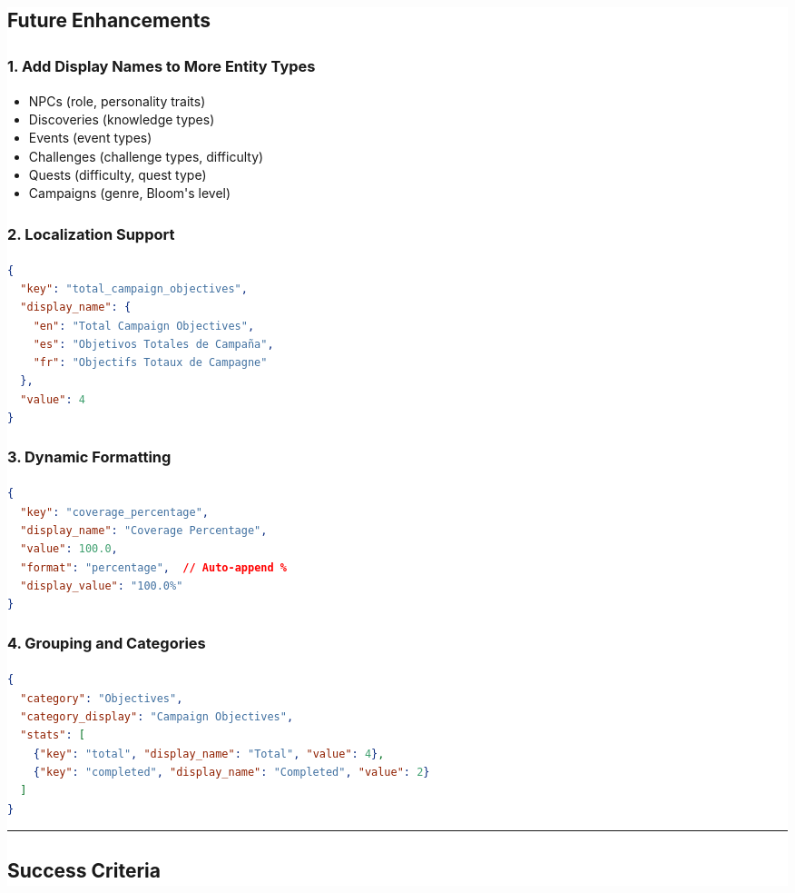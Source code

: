 
## Future Enhancements

### 1. Add Display Names to More Entity Types
- NPCs (role, personality traits)
- Discoveries (knowledge types)
- Events (event types)
- Challenges (challenge types, difficulty)
- Quests (difficulty, quest type)
- Campaigns (genre, Bloom's level)

### 2. Localization Support
```json
{
  "key": "total_campaign_objectives",
  "display_name": {
    "en": "Total Campaign Objectives",
    "es": "Objetivos Totales de Campaña",
    "fr": "Objectifs Totaux de Campagne"
  },
  "value": 4
}
```

### 3. Dynamic Formatting
```json
{
  "key": "coverage_percentage",
  "display_name": "Coverage Percentage",
  "value": 100.0,
  "format": "percentage",  // Auto-append %
  "display_value": "100.0%"
}
```

### 4. Grouping and Categories
```json
{
  "category": "Objectives",
  "category_display": "Campaign Objectives",
  "stats": [
    {"key": "total", "display_name": "Total", "value": 4},
    {"key": "completed", "display_name": "Completed", "value": 2}
  ]
}
```

---

## Success Criteria
